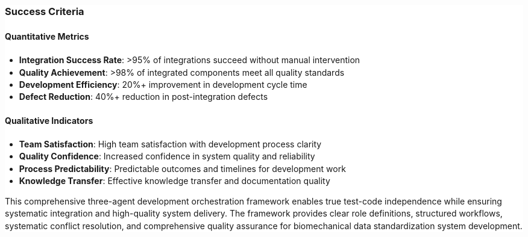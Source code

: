 ### Success Criteria

#### Quantitative Metrics
- **Integration Success Rate**: >95% of integrations succeed without manual intervention
- **Quality Achievement**: >98% of integrated components meet all quality standards
- **Development Efficiency**: 20%+ improvement in development cycle time
- **Defect Reduction**: 40%+ reduction in post-integration defects

#### Qualitative Indicators
- **Team Satisfaction**: High team satisfaction with development process clarity
- **Quality Confidence**: Increased confidence in system quality and reliability
- **Process Predictability**: Predictable outcomes and timelines for development work
- **Knowledge Transfer**: Effective knowledge transfer and documentation quality

This comprehensive three-agent development orchestration framework enables true test-code independence while ensuring systematic integration and high-quality system delivery. The framework provides clear role definitions, structured workflows, systematic conflict resolution, and comprehensive quality assurance for biomechanical data standardization system development.